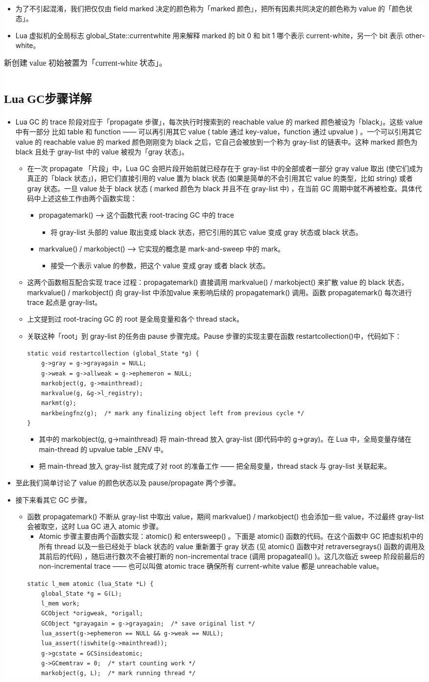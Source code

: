 * 为了不引起混淆，我们把仅仅由 field marked 决定的颜色称为「marked 颜色」，把所有因素共同决定的颜色称为 value 的「颜色状态」。

* Lua 虚拟机的全局标志 global_State::currentwhite 用来解释 marked 的 bit 0 和 bit 1 哪个表示 current-white，另一个 bit 表示 other-white。

<font face="微软雅黑" size = 3.5>新创建 value 初始被置为「current-white 状态」。</font>

# <font face="微软雅黑" size = 5>Lua GC步骤详解</font>
* Lua GC 的 trace 阶段对应于「propagate 步骤」，每次执行时搜索到的 reachable value 的 marked 颜色被设为「black」。这些 value 中有一部分 比如 table 和 function —— 可以再引用其它 value  ( table 通过 key-value，function 通过 upvalue ) 。一个可以引用其它 value 的 reachable value 的 marked 颜色刚刚变为 black 之后，它自己会被放到一个称为 gray-list 的链表中。这种 marked 颜色为 black 且处于 gray-list 中的 value 被视为「gray 状态」。

    * 在一次 propagate 「片段」中，Lua GC 会把片段开始前就已经存在于 gray-list 中的全部或者一部分 gray value 取出 (使它们成为真正的「black 状态」)，把它们直接引用的 value 置为 black 状态 (如果是简单的不会引用其它 value 的类型，比如 string) 或者 gray 状态。一旦 value 处于 black 状态 ( marked 颜色为 black 并且不在 gray-list 中) ，在当前 GC 周期中就不再被检查。具体代码中上述这些工作由两个函数实现：

        * propagatemark() --> 这个函数代表 root-tracing GC 中的 trace

            * 将 gray-list 头部的 value 取出变成 black 状态，把它引用的其它 value 变成 gray 状态或 black 状态。

        * markvalue() / markobject()  --> 它实现的概念是 mark-and-sweep 中的 mark。

            * 接受一个表示 value 的参数，把这个 value 变成 gray 或者 black 状态。

    * 这两个函数相互配合实现 trace 过程：propagatemark() 直接调用 markvalue() / markobject() 来扩散 value 的 black 状态，markvalue() / markobject() 向 gray-list 中添加value 来影响后续的 propagatemark() 调用。函数 propagatemark() 每次进行 trace 起点是 gray-list。

    * 上文提到过 root-tracing GC 的 root 是全局变量和各个 thread stack。

    * 关联这种「root」到 gray-list 的任务由 pause 步骤完成。Pause 步骤的实现主要在函数 restartcollection()中，代码如下：
        ``````
        static void restartcollection (global_State *g) {
            g->gray = g->grayagain = NULL;
            g->weak = g->allweak = g->ephemeron = NULL;
            markobject(g, g->mainthread);
            markvalue(g, &g->l_registry);
            markmt(g);
            markbeingfnz(g);  /* mark any finalizing object left from previous cycle */
        }
        ``````

        * 其中的 markobject(g, g->mainthread) 将 main-thread 放入 gray-list (即代码中的 g->gray)。在 Lua 中，全局变量存储在 main-thread 的 upvalue table _ENV 中。

        * 把 main-thread 放入 gray-list 就完成了对 root 的准备工作 —— 把全局变量，thread stack 与 gray-list 关联起来。

* 至此我们简单讨论了 value 的颜色状态以及 pause/propagate 两个步骤。

* 接下来看其它 GC 步骤。
    
    * 函数 propagatemark() 不断从 gray-list 中取出 value，期间 markvalue() / markobject() 也会添加一些 value，不过最终 gray-list 会被取空，这时 Lua GC 进入 atomic 步骤。
        * Atomic 步骤主要由两个函数实现：atomic() 和 entersweep() 。下面是 atomic() 函数的代码。在这个函数中 GC 把虚拟机中的所有 thread 以及一些已经处于 black 状态的 value 重新置于 gray 状态 (见 atomic() 函数中对 retraversegrays() 函数的调用及其前后的代码) ，随后进行数次不会被打断的 non-incremental trace (调用 propagateall() )。这几次临近 sweep 阶段前最后的 non-incremental trace —— 也可以叫做 atomic trace 确保所有 current-white value 都是 unreachable value。
        ``````
        static l_mem atomic (lua_State *L) {
            global_State *g = G(L);
            l_mem work;
            GCObject *origweak, *origall;
            GCObject *grayagain = g->grayagain;  /* save original list */
            lua_assert(g->ephemeron == NULL && g->weak == NULL);
            lua_assert(!iswhite(g->mainthread));
            g->gcstate = GCSinsideatomic;
            g->GCmemtrav = 0;  /* start counting work */
            markobject(g, L);  /* mark running thread */